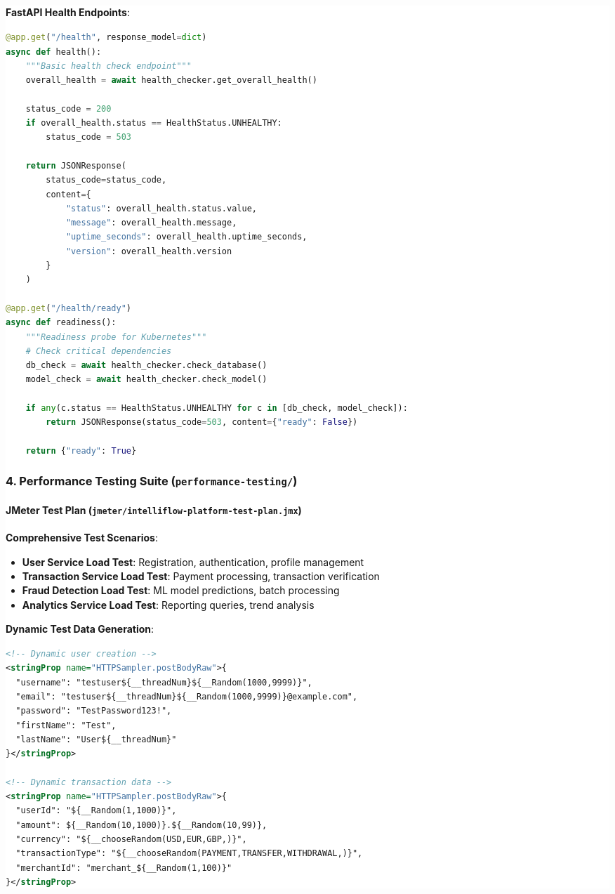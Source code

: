 **FastAPI Health Endpoints**:
```python
@app.get("/health", response_model=dict)
async def health():
    """Basic health check endpoint"""
    overall_health = await health_checker.get_overall_health()
    
    status_code = 200
    if overall_health.status == HealthStatus.UNHEALTHY:
        status_code = 503
    
    return JSONResponse(
        status_code=status_code,
        content={
            "status": overall_health.status.value,
            "message": overall_health.message,
            "uptime_seconds": overall_health.uptime_seconds,
            "version": overall_health.version
        }
    )

@app.get("/health/ready")
async def readiness():
    """Readiness probe for Kubernetes"""
    # Check critical dependencies
    db_check = await health_checker.check_database()
    model_check = await health_checker.check_model()
    
    if any(c.status == HealthStatus.UNHEALTHY for c in [db_check, model_check]):
        return JSONResponse(status_code=503, content={"ready": False})
    
    return {"ready": True}
```

### **4. Performance Testing Suite** (`performance-testing/`)

#### **JMeter Test Plan** (`jmeter/intelliflow-platform-test-plan.jmx`)

**Comprehensive Test Scenarios**:
- **User Service Load Test**: Registration, authentication, profile management
- **Transaction Service Load Test**: Payment processing, transaction verification
- **Fraud Detection Load Test**: ML model predictions, batch processing
- **Analytics Service Load Test**: Reporting queries, trend analysis

**Dynamic Test Data Generation**:
```xml
<!-- Dynamic user creation -->
<stringProp name="HTTPSampler.postBodyRaw">{
  "username": "testuser${__threadNum}${__Random(1000,9999)}",
  "email": "testuser${__threadNum}${__Random(1000,9999)}@example.com",
  "password": "TestPassword123!",
  "firstName": "Test",
  "lastName": "User${__threadNum}"
}</stringProp>

<!-- Dynamic transaction data -->
<stringProp name="HTTPSampler.postBodyRaw">{
  "userId": "${__Random(1,1000)}",
  "amount": ${__Random(10,1000)}.${__Random(10,99)},
  "currency": "${__chooseRandom(USD,EUR,GBP,)}",
  "transactionType": "${__chooseRandom(PAYMENT,TRANSFER,WITHDRAWAL,)}",
  "merchantId": "merchant_${__Random(1,100)}"
}</stringProp>
```